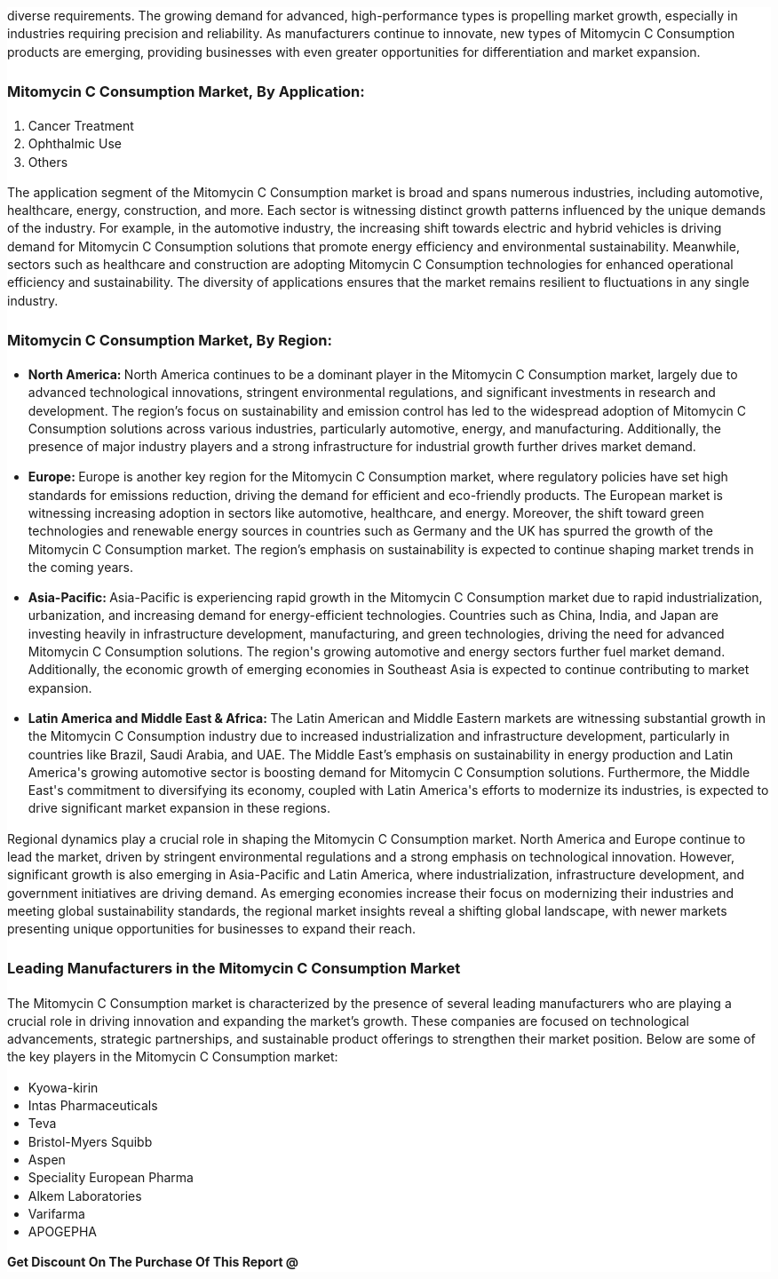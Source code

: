 diverse requirements. The growing demand for advanced, high-performance types is propelling market growth, especially in industries requiring precision and reliability. As manufacturers continue to innovate, new types of Mitomycin C Consumption products are emerging, providing businesses with even greater opportunities for differentiation and market expansion.</p><h3>Mitomycin C Consumption Market,&nbsp;By Application:</h3><ol><li>Cancer Treatment<li> Ophthalmic Use<li> Others</li></ol><p>The application segment of the Mitomycin C Consumption market is broad and spans numerous industries, including automotive, healthcare, energy, construction, and more. Each sector is witnessing distinct growth patterns influenced by the unique demands of the industry. For example, in the automotive industry, the increasing shift towards electric and hybrid vehicles is driving demand for Mitomycin C Consumption solutions that promote energy efficiency and environmental sustainability. Meanwhile, sectors such as healthcare and construction are adopting Mitomycin C Consumption technologies for enhanced operational efficiency and sustainability. The diversity of applications ensures that the market remains resilient to fluctuations in any single industry.</p><h3>Mitomycin C Consumption Market, By Region:</h3><ul><li><p><strong>North America:&nbsp;</strong>North America continues to be a dominant player in the Mitomycin C Consumption market, largely due to advanced technological innovations, stringent environmental regulations, and significant investments in research and development. The region&rsquo;s focus on sustainability and emission control has led to the widespread adoption of Mitomycin C Consumption solutions across various industries, particularly automotive, energy, and manufacturing. Additionally, the presence of major industry players and a strong infrastructure for industrial growth further drives market demand.</p></li><li><p><strong><strong>Europe:&nbsp;</strong></strong>Europe is another key region for the Mitomycin C Consumption market, where regulatory policies have set high standards for emissions reduction, driving the demand for efficient and eco-friendly products. The European market is witnessing increasing adoption in sectors like automotive, healthcare, and energy. Moreover, the shift toward green technologies and renewable energy sources in countries such as Germany and the UK has spurred the growth of the Mitomycin C Consumption market. The region&rsquo;s emphasis on sustainability is expected to continue shaping market trends in the coming years.</p></li><li><p><strong><strong>Asia-Pacific:&nbsp;</strong></strong>Asia-Pacific is experiencing rapid growth in the Mitomycin C Consumption market due to rapid industrialization, urbanization, and increasing demand for energy-efficient technologies. Countries such as China, India, and Japan are investing heavily in infrastructure development, manufacturing, and green technologies, driving the need for advanced Mitomycin C Consumption solutions. The region's growing automotive and energy sectors further fuel market demand. Additionally, the economic growth of emerging economies in Southeast Asia is expected to continue contributing to market expansion.</p></li><li><p><strong><strong>Latin America and Middle East &amp; Africa:&nbsp;</strong></strong>The Latin American and Middle Eastern markets are witnessing substantial growth in the Mitomycin C Consumption industry due to increased industrialization and infrastructure development, particularly in countries like Brazil, Saudi Arabia, and UAE. The Middle East&rsquo;s emphasis on sustainability in energy production and Latin America's growing automotive sector is boosting demand for Mitomycin C Consumption solutions. Furthermore, the Middle East's commitment to diversifying its economy, coupled with Latin America's efforts to modernize its industries, is expected to drive significant market expansion in these regions.</p></li></ul><p>Regional dynamics play a crucial role in shaping the Mitomycin C Consumption market. North America and Europe continue to lead the market, driven by stringent environmental regulations and a strong emphasis on technological innovation. However, significant growth is also emerging in Asia-Pacific and Latin America, where industrialization, infrastructure development, and government initiatives are driving demand. As emerging economies increase their focus on modernizing their industries and meeting global sustainability standards, the regional market insights reveal a shifting global landscape, with newer markets presenting unique opportunities for businesses to expand their reach.</p><h3><strong>Leading Manufacturers in the Mitomycin C Consumption Market</strong></h3><p>The Mitomycin C Consumption market is characterized by the presence of several leading manufacturers who are playing a crucial role in driving innovation and expanding the market&rsquo;s growth. These companies are focused on technological advancements, strategic partnerships, and sustainable product offerings to strengthen their market position. Below are some of the key players in the Mitomycin C Consumption market:</p></div><div class="article-main__content" data-test-id="publishing-text-block"><ul><li><span class="">Kyowa-kirin<li> Intas Pharmaceuticals<li> Teva<li> Bristol-Myers Squibb<li> Aspen<li> Speciality European Pharma<li> Alkem Laboratories<li> Varifarma<li> APOGEPHA</span></li></ul></div><div class="article-main__content" data-test-id="publishing-text-block"><p><span class="font-[700]"><strong>Get Discount On The Purchase Of This Report @</strong>